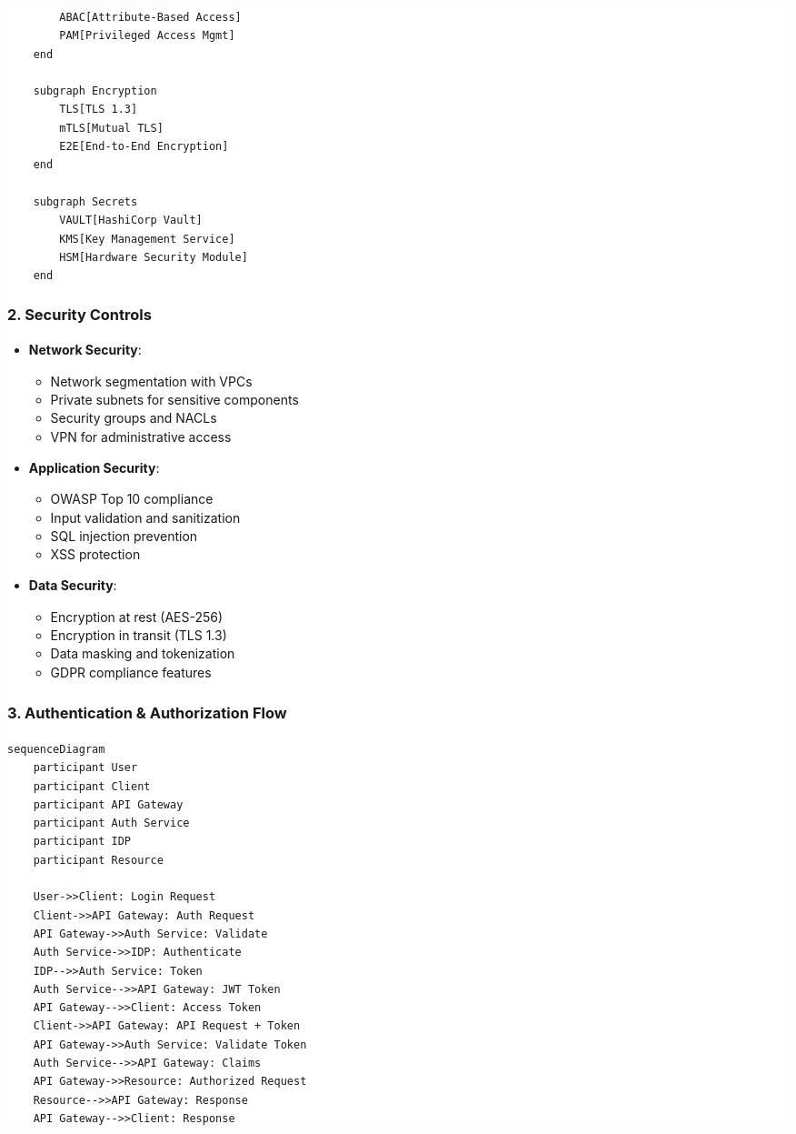 ```mermaid
        ABAC[Attribute-Based Access]
        PAM[Privileged Access Mgmt]
    end
    
    subgraph Encryption
        TLS[TLS 1.3]
        mTLS[Mutual TLS]
        E2E[End-to-End Encryption]
    end
    
    subgraph Secrets
        VAULT[HashiCorp Vault]
        KMS[Key Management Service]
        HSM[Hardware Security Module]
    end
```

### 2. Security Controls
- **Network Security**:
  - Network segmentation with VPCs
  - Private subnets for sensitive components
  - Security groups and NACLs
  - VPN for administrative access

- **Application Security**:
  - OWASP Top 10 compliance
  - Input validation and sanitization
  - SQL injection prevention
  - XSS protection

- **Data Security**:
  - Encryption at rest (AES-256)
  - Encryption in transit (TLS 1.3)
  - Data masking and tokenization
  - GDPR compliance features

### 3. Authentication & Authorization Flow
```mermaid
sequenceDiagram
    participant User
    participant Client
    participant API Gateway
    participant Auth Service
    participant IDP
    participant Resource
    
    User->>Client: Login Request
    Client->>API Gateway: Auth Request
    API Gateway->>Auth Service: Validate
    Auth Service->>IDP: Authenticate
    IDP-->>Auth Service: Token
    Auth Service-->>API Gateway: JWT Token
    API Gateway-->>Client: Access Token
    Client->>API Gateway: API Request + Token
    API Gateway->>Auth Service: Validate Token
    Auth Service-->>API Gateway: Claims
    API Gateway->>Resource: Authorized Request
    Resource-->>API Gateway: Response
    API Gateway-->>Client: Response
```

